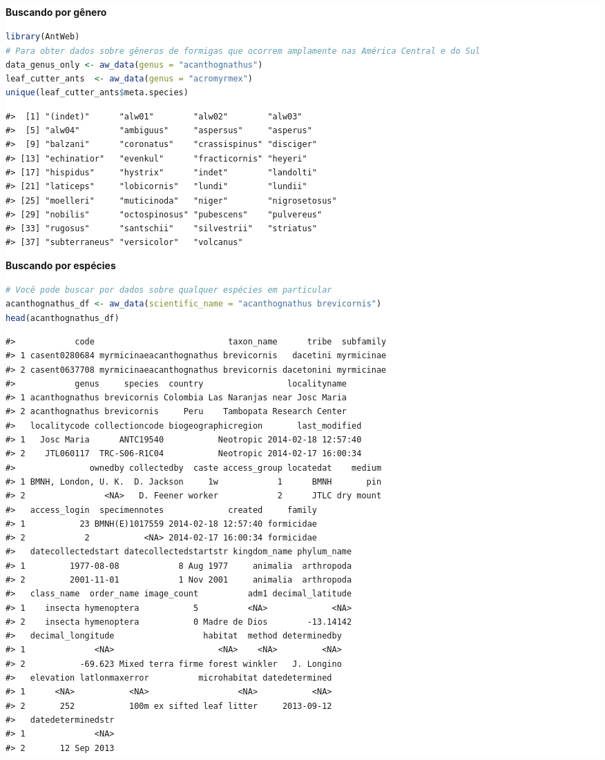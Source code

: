 __Buscando por gênero__  


```r
library(AntWeb)
# Para obter dados sobre gêneros de formigas que ocorrem amplamente nas América Central e do Sul
data_genus_only <- aw_data(genus = "acanthognathus")
leaf_cutter_ants  <- aw_data(genus = "acromyrmex")
unique(leaf_cutter_ants$meta.species)
```

```
#>  [1] "(indet)"      "alw01"        "alw02"        "alw03"       
#>  [5] "alw04"        "ambiguus"     "aspersus"     "asperus"     
#>  [9] "balzani"      "coronatus"    "crassispinus" "disciger"    
#> [13] "echinatior"   "evenkul"      "fracticornis" "heyeri"      
#> [17] "hispidus"     "hystrix"      "indet"        "landolti"    
#> [21] "laticeps"     "lobicornis"   "lundi"        "lundii"      
#> [25] "moelleri"     "muticinoda"   "niger"        "nigrosetosus"
#> [29] "nobilis"      "octospinosus" "pubescens"    "pulvereus"   
#> [33] "rugosus"      "santschii"    "silvestrii"   "striatus"    
#> [37] "subterraneus" "versicolor"   "volcanus"
```



__Buscando por espécies__  


```r
# Você pode buscar por dados sobre qualquer espécies em particular
acanthognathus_df <- aw_data(scientific_name = "acanthognathus brevicornis")
head(acanthognathus_df)
```

```
#>            code                           taxon_name      tribe  subfamily
#> 1 casent0280684 myrmicinaeacanthognathus brevicornis   dacetini myrmicinae
#> 2 casent0637708 myrmicinaeacanthognathus brevicornis dacetonini myrmicinae
#>            genus     species  country                 localityname
#> 1 acanthognathus brevicornis Colombia Las Naranjas near Josc Maria
#> 2 acanthognathus brevicornis     Peru    Tambopata Research Center
#>   localitycode collectioncode biogeographicregion       last_modified
#> 1   Josc Maria      ANTC19540           Neotropic 2014-02-18 12:57:40
#> 2    JTL060117  TRC-S06-R1C04           Neotropic 2014-02-17 16:00:34
#>               ownedby collectedby  caste access_group locatedat    medium
#> 1 BMNH, London, U. K.  D. Jackson     1w            1      BMNH       pin
#> 2                <NA>   D. Feener worker            2      JTLC dry mount
#>   access_login  specimennotes             created     family
#> 1           23 BMNH(E)1017559 2014-02-18 12:57:40 formicidae
#> 2            2           <NA> 2014-02-17 16:00:34 formicidae
#>   datecollectedstart datecollectedstartstr kingdom_name phylum_name
#> 1         1977-08-08            8 Aug 1977     animalia  arthropoda
#> 2         2001-11-01            1 Nov 2001     animalia  arthropoda
#>   class_name  order_name image_count          adm1 decimal_latitude
#> 1    insecta hymenoptera           5          <NA>             <NA>
#> 2    insecta hymenoptera           0 Madre de Dios        -13.14142
#>   decimal_longitude                  habitat  method determinedby
#> 1              <NA>                     <NA>    <NA>         <NA>
#> 2           -69.623 Mixed terra firme forest winkler   J. Longino
#>   elevation latlonmaxerror          microhabitat datedetermined
#> 1      <NA>           <NA>                  <NA>           <NA>
#> 2       252           100m ex sifted leaf litter     2013-09-12
#>   datedeterminedstr
#> 1              <NA>
#> 2       12 Sep 2013
```
